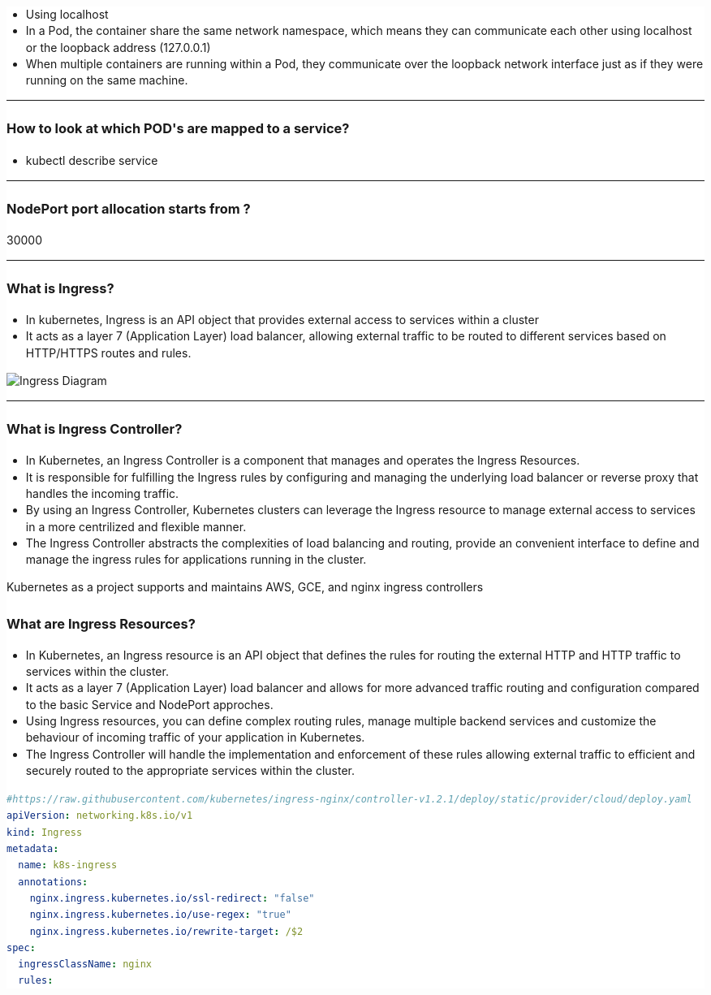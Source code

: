 - Using localhost
- In a Pod, the container share the same network namespace, which means they can communicate each other using localhost or the loopback address (127.0.0.1)
- When multiple containers are running within a Pod, they communicate over the loopback network interface just as if they were running on the same machine.

---
### How to look at which POD's are mapped to a service?

- kubectl describe service <servicename>
---
### NodePort port allocation starts from ?

30000

---
### What is Ingress?

- In kubernetes, Ingress is an API object that provides external access to services within a cluster
- It acts as a layer 7 (Application Layer) load balancer, allowing external traffic to be routed to different services based on HTTP/HTTPS routes and rules.

![Ingress Diagram](https://d33wubrfki0l68.cloudfront.net/91ace4ec5dd0260386e71960638243cf902f8206/c3c52/docs/images/ingress.svg)

---

### What is Ingress Controller?

- In Kubernetes, an Ingress Controller is a component that manages and operates the Ingress Resources.
- It is responsible for fulfilling the Ingress rules by configuring and managing the underlying load balancer or reverse proxy that handles the incoming traffic.
- By using an Ingress Controller, Kubernetes clusters can leverage the Ingress resource to manage external access to services in a more centrilized and flexible manner.
- The Ingress Controller abstracts the complexities of load balancing and routing, provide an convenient interface to define and manage the ingress rules for applications running in the cluster.

Kubernetes as a project supports and maintains AWS, GCE, and nginx ingress controllers

### What are Ingress Resources?

- In Kubernetes, an Ingress resource is an API object that defines the rules for routing the external HTTP and HTTP traffic to services within the cluster.
- It acts as a layer 7 (Application Layer) load balancer and allows for more advanced traffic routing and configuration compared to the basic Service and NodePort approches.
- Using Ingress resources, you can define complex routing rules, manage multiple backend services and customize the behaviour of incoming traffic of your application in Kubernetes.
- The Ingress Controller will handle the implementation and enforcement of these rules allowing external traffic to efficient and securely routed to the appropriate services within the cluster.

```yaml
#https://raw.githubusercontent.com/kubernetes/ingress-nginx/controller-v1.2.1/deploy/static/provider/cloud/deploy.yaml
apiVersion: networking.k8s.io/v1
kind: Ingress
metadata:
  name: k8s-ingress
  annotations:
    nginx.ingress.kubernetes.io/ssl-redirect: "false"
    nginx.ingress.kubernetes.io/use-regex: "true"
    nginx.ingress.kubernetes.io/rewrite-target: /$2
spec:
  ingressClassName: nginx
  rules:
```